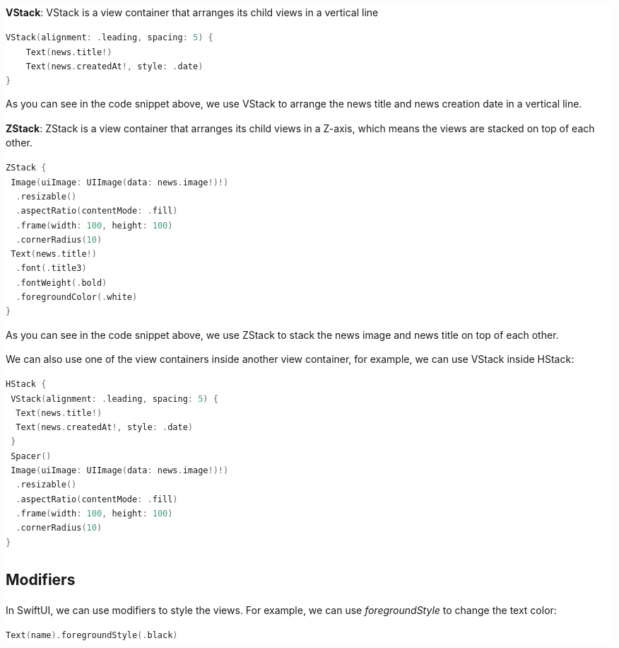 **VStack**: VStack is a view container that arranges its child views in a vertical line

```swift
VStack(alignment: .leading, spacing: 5) {
    Text(news.title!)
    Text(news.createdAt!, style: .date)
}
```

As you can see in the code snippet above, we use VStack to arrange the news title and news creation date in a vertical line.

**ZStack**: ZStack is a view container that arranges its child views in a Z-axis, which means the views are stacked on top of each other.

```swift
ZStack {
 Image(uiImage: UIImage(data: news.image!)!)
  .resizable()
  .aspectRatio(contentMode: .fill)
  .frame(width: 100, height: 100)
  .cornerRadius(10)
 Text(news.title!)
  .font(.title3)
  .fontWeight(.bold)
  .foregroundColor(.white)
}
```

As you can see in the code snippet above, we use ZStack to stack the news image and news title on top of each other.

We can also use one of the view containers inside another view container, for example, we can use VStack inside HStack:

```swift
HStack {
 VStack(alignment: .leading, spacing: 5) {
  Text(news.title!)
  Text(news.createdAt!, style: .date)
 }
 Spacer()
 Image(uiImage: UIImage(data: news.image!)!)
  .resizable()
  .aspectRatio(contentMode: .fill)
  .frame(width: 100, height: 100)
  .cornerRadius(10)
}
```

## Modifiers

In SwiftUI, we can use modifiers to style the views. For example, we can use *foregroundStyle* to change the text color:

```swift
Text(name).foregroundStyle(.black)
```
